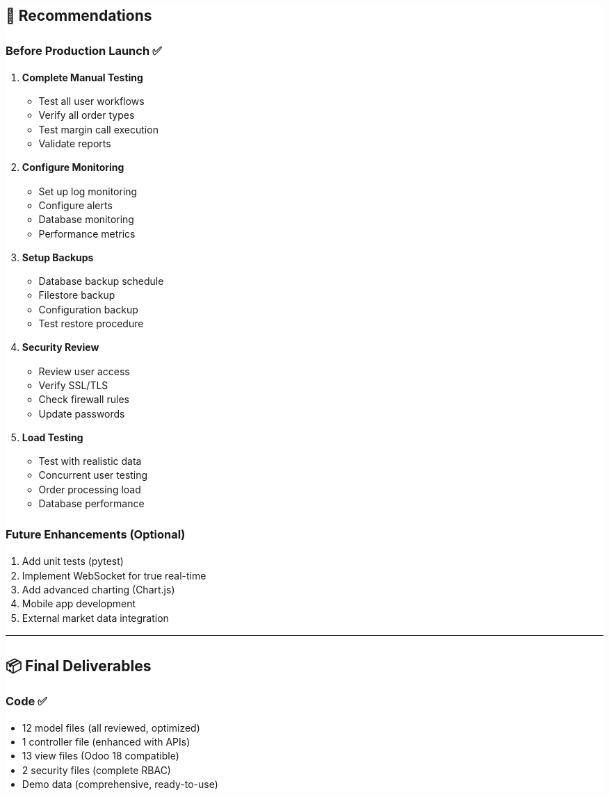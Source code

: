 ## 📝 Recommendations

### Before Production Launch ✅
1. **Complete Manual Testing**
   - Test all user workflows
   - Verify all order types
   - Test margin call execution
   - Validate reports

2. **Configure Monitoring**
   - Set up log monitoring
   - Configure alerts
   - Database monitoring
   - Performance metrics

3. **Setup Backups**
   - Database backup schedule
   - Filestore backup
   - Configuration backup
   - Test restore procedure

4. **Security Review**
   - Review user access
   - Verify SSL/TLS
   - Check firewall rules
   - Update passwords

5. **Load Testing**
   - Test with realistic data
   - Concurrent user testing
   - Order processing load
   - Database performance

### Future Enhancements (Optional)
1. Add unit tests (pytest)
2. Implement WebSocket for true real-time
3. Add advanced charting (Chart.js)
4. Mobile app development
5. External market data integration

---

## 📦 Final Deliverables

### Code ✅
- 12 model files (all reviewed, optimized)
- 1 controller file (enhanced with APIs)
- 13 view files (Odoo 18 compatible)
- 2 security files (complete RBAC)
- Demo data (comprehensive, ready-to-use)
